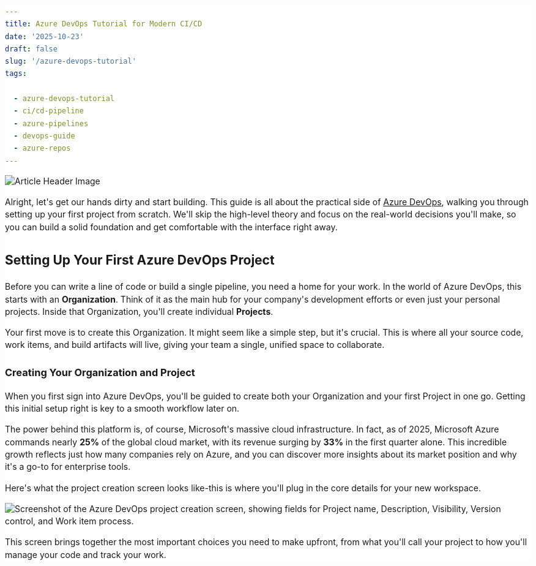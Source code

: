 ```yaml
---
title: Azure DevOps Tutorial for Modern CI/CD
date: '2025-10-23'
draft: false
slug: '/azure-devops-tutorial'
tags:

  - azure-devops-tutorial
  - ci/cd-pipeline
  - azure-pipelines
  - devops-guide
  - azure-repos
---
```


![Article Header Image](https://cdn.outrank.so/fa6f58f4-0556-42c4-aa95-73bd51bc70b8/featured-image-e3befd4c-b0b1-47a4-a679-ba1028a662c1.jpg)

Alright, let's get our hands dirty and start building. This guide is all about the practical side of [Azure DevOps](https://azure.microsoft.com/en-us/products/devops), walking you through setting up your first project from scratch. We'll skip the high-level theory and focus on the real-world decisions you'll make, so you can build a solid foundation and get comfortable with the interface right away.

## Setting Up Your First Azure DevOps Project

Before you can write a line of code or build a single pipeline, you need a home for your work. In the world of Azure DevOps, this starts with an **Organization**. Think of it as the main hub for your company's development efforts or even just your personal projects. Inside that Organization, you'll create individual **Projects**.

Your first move is to create this Organization. It might seem like a simple step, but it's crucial. This is where all your source code, work items, and build artifacts will live, giving your team a single, unified space to collaborate.

### Creating Your Organization and Project

When you first sign into Azure DevOps, you'll be guided to create both your Organization and your first Project in one go. Getting this initial setup right is key to a smooth workflow later on.

The power behind this platform is, of course, Microsoft's massive cloud infrastructure. In fact, as of 2025, Microsoft Azure commands nearly **25%** of the global cloud market, with its revenue surging by **33%** in the first quarter alone. This incredible growth reflects just how many companies rely on Azure, and you can discover more insights about its market position and why it's a go-to for enterprise tools.

Here's what the project creation screen looks like-this is where you'll plug in the core details for your new workspace.

![Screenshot of the Azure DevOps project creation screen, showing fields for Project name, Description, Visibility, Version control, and Work item process.](https://cdn.outrank.so/fa6f58f4-0556-42c4-aa95-73bd51bc70b8/44426e10-eaa1-4a43-b377-2e1372afbf1f.jpg)

This screen brings together the most important choices you need to make upfront, from what you'll call your project to how you'll manage your code and track your work.
